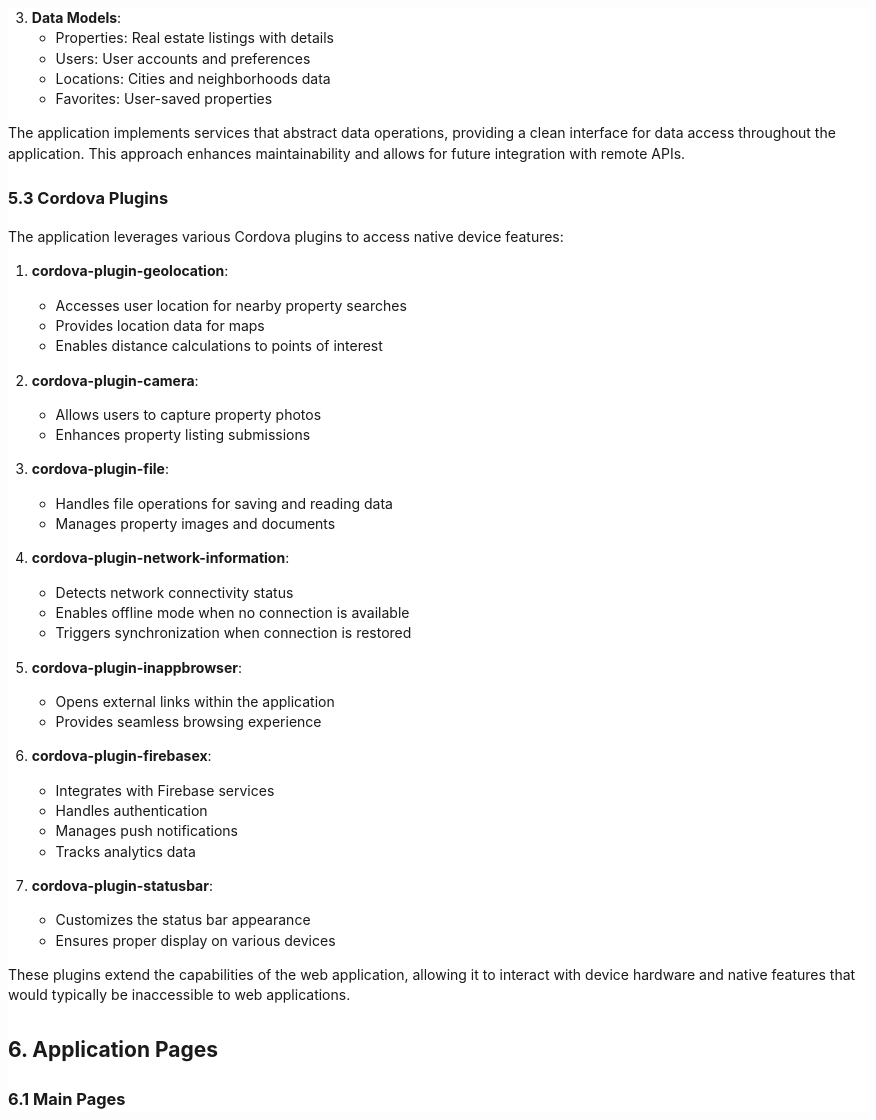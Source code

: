 3. **Data Models**:
   - Properties: Real estate listings with details
   - Users: User accounts and preferences
   - Locations: Cities and neighborhoods data
   - Favorites: User-saved properties

The application implements services that abstract data operations, providing a clean interface for data access throughout the application. This approach enhances maintainability and allows for future integration with remote APIs.

### 5.3 Cordova Plugins

The application leverages various Cordova plugins to access native device features:

1. **cordova-plugin-geolocation**:
   - Accesses user location for nearby property searches
   - Provides location data for maps
   - Enables distance calculations to points of interest

2. **cordova-plugin-camera**:
   - Allows users to capture property photos
   - Enhances property listing submissions

3. **cordova-plugin-file**:
   - Handles file operations for saving and reading data
   - Manages property images and documents

4. **cordova-plugin-network-information**:
   - Detects network connectivity status
   - Enables offline mode when no connection is available
   - Triggers synchronization when connection is restored

5. **cordova-plugin-inappbrowser**:
   - Opens external links within the application
   - Provides seamless browsing experience

6. **cordova-plugin-firebasex**:
   - Integrates with Firebase services
   - Handles authentication
   - Manages push notifications
   - Tracks analytics data

7. **cordova-plugin-statusbar**:
   - Customizes the status bar appearance
   - Ensures proper display on various devices

These plugins extend the capabilities of the web application, allowing it to interact with device hardware and native features that would typically be inaccessible to web applications.

<div style="page-break-after: always;"></div>

## 6. Application Pages

### 6.1 Main Pages
